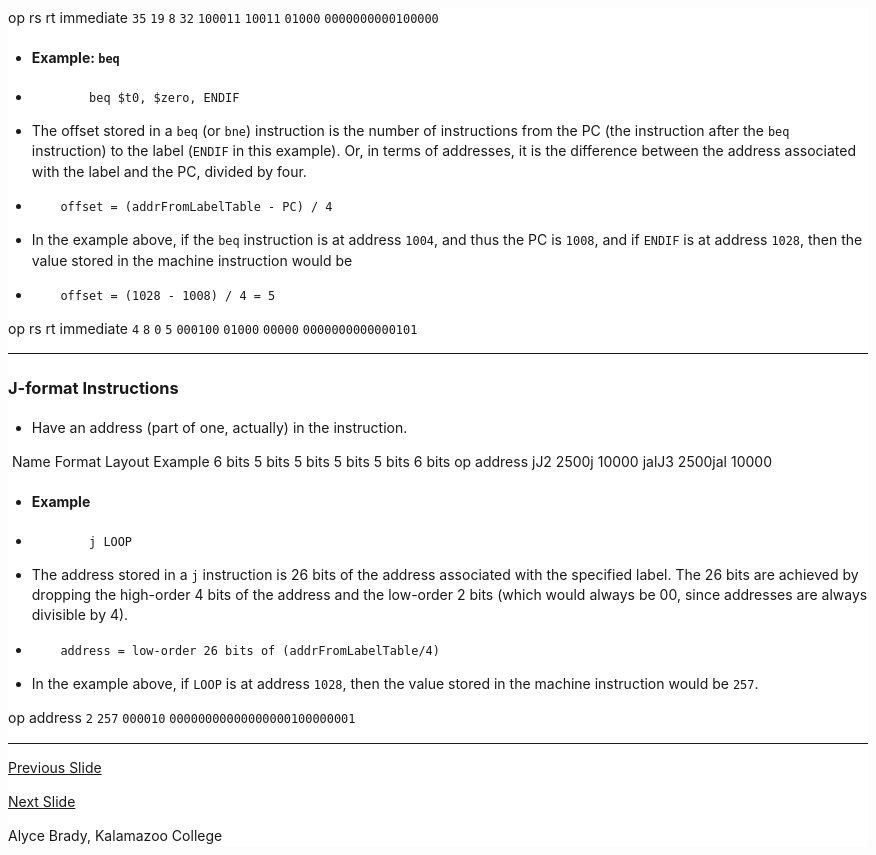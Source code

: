 op rs rt immediate  `35` `19` `8`     `32`  `100011` `10011` `01000`     `0000000000100000`

- #### Example: `beq`

- ```
          beq $t0, $zero, ENDIF
  ```

- The offset stored in a `beq` (or `bne`) instruction is the number of instructions from the PC (the instruction after the `beq` instruction) to the label (`ENDIF` in this example).  Or, in terms of addresses, it is the difference between the address associated with the label and the PC, divided by four.

- ```
      offset = (addrFromLabelTable - PC) / 4
  ```

- In the example above, if the `beq` instruction is at address `1004`, and thus the PC is `1008`, and if `ENDIF` is at address `1028`, then the value stored in the machine instruction would be

- ```
      offset = (1028 - 1008) / 4 = 5
  ```

op rs rt immediate  `4` `8` `0`     `5`  `000100` `01000` `00000`     `0000000000000101`

------

### J-format Instructions

- Have an address (part of one, actually) in the instruction.

​                        Name            Format            Layout            Example                            6 bits            5 bits            5 bits            5 bits            5 bits            6 bits                            op            address                             jJ2            2500j 10000                            jalJ3            2500jal 10000            

- #### Example

- ```
          j LOOP
  ```

- The address stored in a `j` instruction is 26 bits of the address associated with the specified label.  The 26 bits are achieved by dropping the high-order 4 bits of the address and the low-order 2 bits (which would always be 00, since addresses are always divisible by 4).

- ```
      address = low-order 26 bits of (addrFromLabelTable/4)
  ```

- In the example above, if `LOOP` is at address `1028`, then the value stored in the machine instruction would be `257`.

op address  `2`     `257`  `000010`     `00000000000000000100000001`



------

[Previous Slide](http://max.cs.kzoo.edu/cs230/Resources/MIPS/MachineXL/DesignPrinciples.html)

[Next Slide](http://max.cs.kzoo.edu/cs230/Resources/MIPS/MachineXL/mipsTable.html)

Alyce Brady, Kalamazoo College


  ```